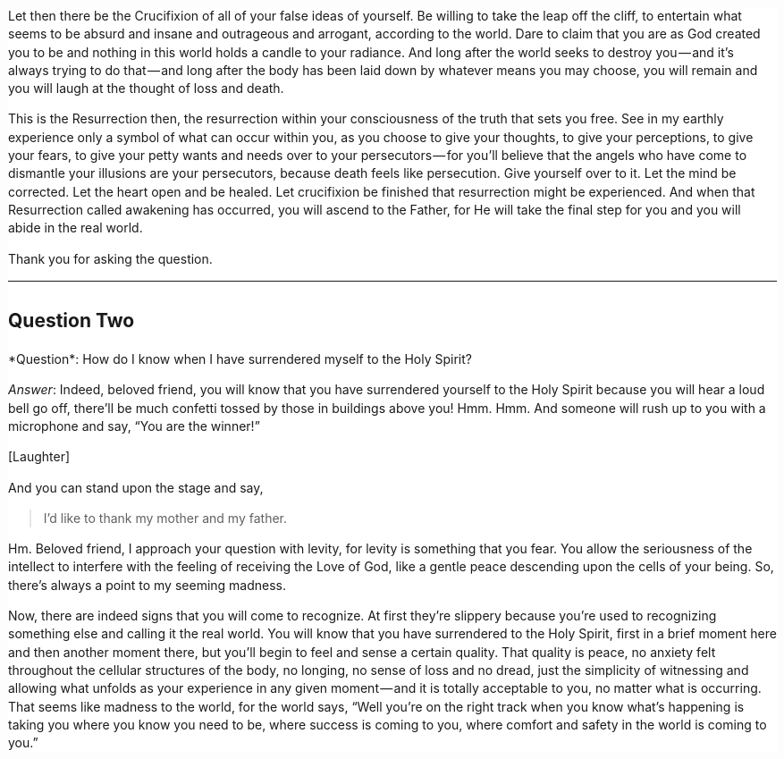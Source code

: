 Let then there be the Crucifixion of all of your false ideas of yourself. Be willing
to take the leap off the cliff, to entertain what seems to be absurd and insane and
outrageous and arrogant, according to the world. Dare to claim that you are as God
created you to be and nothing in this world holds a candle to your radiance. And long
after the world seeks to destroy you — and it’s always trying to do that — and long after
the body has been laid down by whatever means you may choose, you will remain
and you will laugh at the thought of loss and death.

This is the Resurrection then, the resurrection within your consciousness of the truth
that sets you free. See in my earthly experience only a symbol of what can occur within
you, as you choose to give your thoughts, to give your perceptions, to give your fears,
to give your petty wants and needs over to your persecutors — for you’ll believe that
the angels who have come to dismantle your illusions are your persecutors, because
death feels like persecution. Give yourself over to it. Let the mind be corrected. Let
the heart open and be healed. Let crucifixion be finished that resurrection might be
experienced. And when that Resurrection called awakening has occurred, you will
ascend to the Father, for He will take the final step for you and you will abide in the
real world.

Thank you for asking the question.

---

## Question Two

<div markdown="1" class="well">
*Question*: <span class="person">How do I know when I have surrendered myself to the Holy Spirit?</span>
</div>

*Answer*: Indeed, beloved friend, you will know that you have surrendered yourself
to the Holy Spirit because you will hear a loud bell go off, there’ll be much confetti
tossed by those in buildings above you! Hmm. Hmm. And someone will rush up to
you with a microphone and say, “You are the winner!”

[Laughter]

And you can stand upon the stage and say,

> I’d like to thank my mother and my father.

Hm. Beloved friend, I approach your question with levity, for levity is something
that you fear. You allow the seriousness of the intellect to interfere with the feeling
of receiving the Love of God, like a gentle peace descending upon the cells of your
being. So, there’s always a point to my seeming madness.

Now, there are indeed signs that you will come to recognize. At first they’re slippery
because you’re used to recognizing something else and calling it the real world. You
will know that you have surrendered to the Holy Spirit, first in a brief moment here
and then another moment there, but you’ll begin to feel and sense a certain quality.
That quality is peace, no anxiety felt throughout the cellular structures of the body, no
longing, no sense of loss and no dread, just the simplicity of witnessing and allowing
what unfolds as your experience in any given moment — and it is totally acceptable to
you, no matter what is occurring. That seems like madness to the world, for the world
says, “Well you’re on the right track when you know what’s happening is taking you
where you know you need to be, where success is coming to you, where comfort and
safety in the world is coming to you.”
